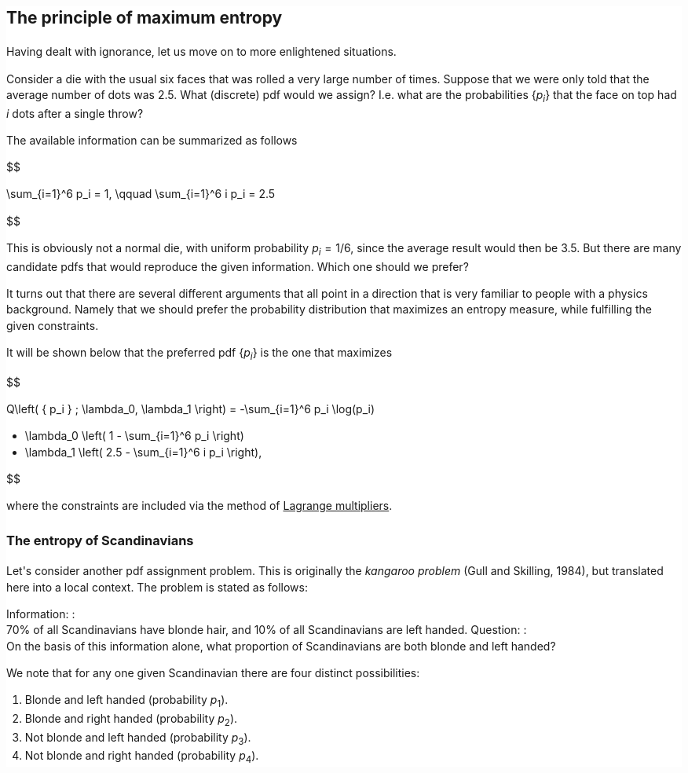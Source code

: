 
## The principle of maximum entropy

Having dealt with ignorance, let us move on to more enlightened situations.

Consider a die with the usual six faces that was rolled a very large number of times. Suppose that we were only told that the average number of dots was 2.5. What (discrete) pdf would we assign? I.e. what are the probabilities $\{ p_i \}$ that the face on top had $i$ dots after a single throw?


The available information can be summarized as follows

$$

\sum_{i=1}^6 p_i = 1, \qquad \sum_{i=1}^6 i p_i = 2.5

$$

This is obviously not a normal die, with uniform probability $p_i=1/6$, since the average result would then be 3.5. But there are many candidate pdfs that would reproduce the given information. Which one should we prefer?


It turns out that there are several different arguments that all point in a direction that is very familiar to people with a physics background. Namely that we should prefer the probability distribution that maximizes an entropy measure, while fulfilling the given constraints. 


It will be shown below that the preferred pdf $\{ p_i \}$ is the one that maximizes

$$

Q\left( \{ p_i \} ; \lambda_0, \lambda_1 \right)
= -\sum_{i=1}^6 p_i \log(p_i) 
+ \lambda_0 \left( 1 - \sum_{i=1}^6 p_i \right)
+ \lambda_1 \left( 2.5 - \sum_{i=1}^6 i p_i \right),

$$

where the constraints are included via the method of [Lagrange multipliers](https://en.wikipedia.org/wiki/Lagrange_multiplier).


### The entropy of Scandinavians

Let's consider another pdf assignment problem. This is originally the *kangaroo problem* (Gull and Skilling, 1984), but translated here into a local context. The problem is stated as follows:

Information:
  :    
  70% of all Scandinavians have blonde hair, and 10% of all Scandinavians are left handed.
Question:
  :    
  On the basis of this information alone, what proportion of Scandinavians are both blonde and left handed?


We note that for any one given Scandinavian there are four distinct possibilities: 
1. Blonde and left handed (probability $p_1$).
2. Blonde and right handed (probability $p_2$).
3. Not blonde and left handed (probability $p_3$).
4. Not blonde and right handed (probability $p_4$).
